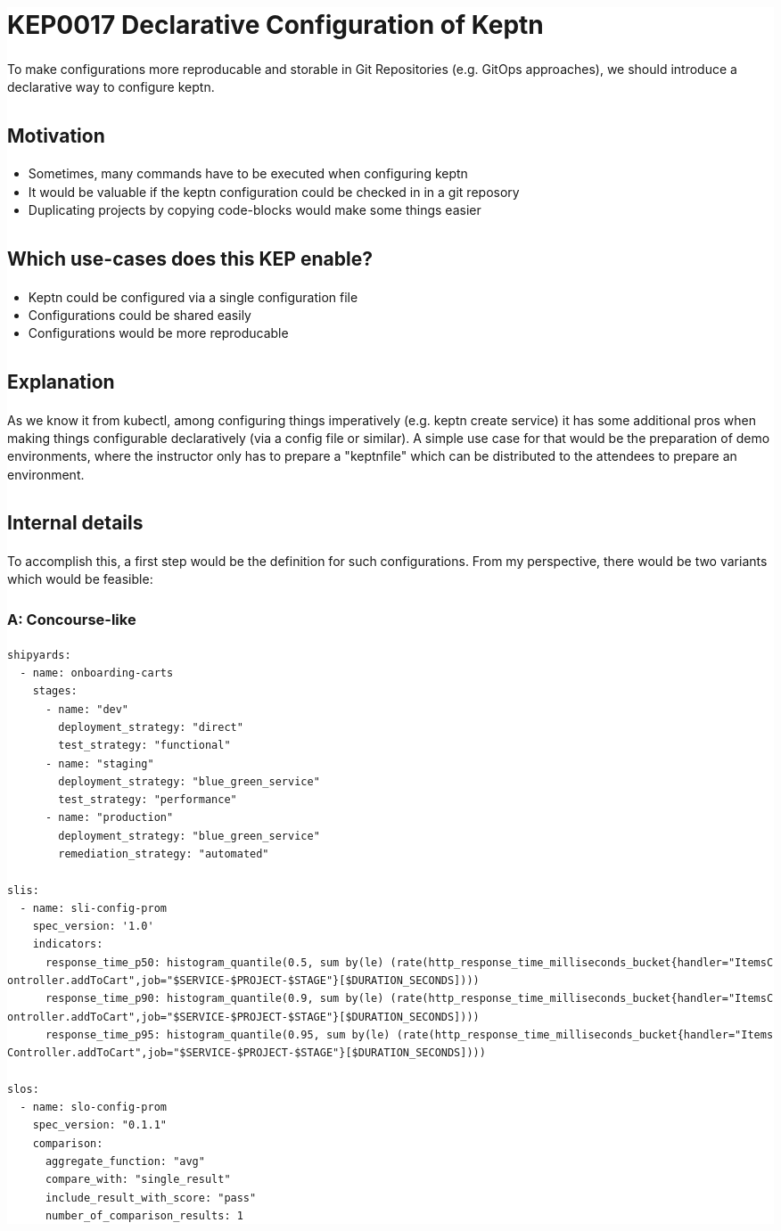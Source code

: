 # KEP0017 Declarative Configuration of Keptn

To make configurations more reproducable and storable in Git Repositories (e.g. GitOps approaches), we should introduce a declarative way to configure keptn.

## Motivation
* Sometimes, many commands have to be executed when configuring keptn
* It would be valuable if the keptn configuration could be checked in in a git reposory
* Duplicating projects by copying code-blocks would make some things easier

## Which use-cases does this KEP enable?
* Keptn could be configured via a single configuration file
* Configurations could be shared easily
* Configurations would be more reproducable 

## Explanation

As we know it from kubectl, among configuring things imperatively (e.g. keptn create service) it has some additional pros when making things configurable declaratively (via a config file or similar). A simple use case for that would be the preparation of demo environments, where the instructor only has to prepare a "keptnfile" which can be distributed to the attendees to prepare an environment.

## Internal details
To accomplish this, a first step would be the definition for such configurations. From my perspective, there would be two variants which would be feasible:

### A: Concourse-like
```
shipyards:
  - name: onboarding-carts
    stages:
      - name: "dev"
        deployment_strategy: "direct"
        test_strategy: "functional"
      - name: "staging"
        deployment_strategy: "blue_green_service"
        test_strategy: "performance"
      - name: "production"
        deployment_strategy: "blue_green_service"
        remediation_strategy: "automated"

slis:
  - name: sli-config-prom
    spec_version: '1.0'
    indicators:
      response_time_p50: histogram_quantile(0.5, sum by(le) (rate(http_response_time_milliseconds_bucket{handler="ItemsController.addToCart",job="$SERVICE-$PROJECT-$STAGE"}[$DURATION_SECONDS])))
      response_time_p90: histogram_quantile(0.9, sum by(le) (rate(http_response_time_milliseconds_bucket{handler="ItemsController.addToCart",job="$SERVICE-$PROJECT-$STAGE"}[$DURATION_SECONDS])))
      response_time_p95: histogram_quantile(0.95, sum by(le) (rate(http_response_time_milliseconds_bucket{handler="ItemsController.addToCart",job="$SERVICE-$PROJECT-$STAGE"}[$DURATION_SECONDS])))

slos:
  - name: slo-config-prom
    spec_version: "0.1.1"
    comparison:
      aggregate_function: "avg"
      compare_with: "single_result"
      include_result_with_score: "pass"
      number_of_comparison_results: 1
```